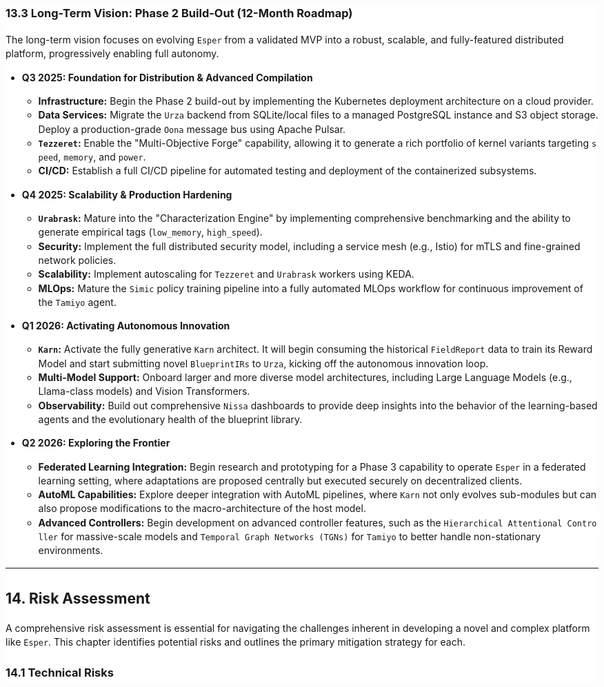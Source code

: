 ### **13.3 Long-Term Vision: Phase 2 Build-Out (12-Month Roadmap)**

The long-term vision focuses on evolving `Esper` from a validated MVP into a robust, scalable, and fully-featured distributed platform, progressively enabling full autonomy.

* **Q3 2025: Foundation for Distribution & Advanced Compilation**
  * **Infrastructure:** Begin the Phase 2 build-out by implementing the Kubernetes deployment architecture on a cloud provider.
  * **Data Services:** Migrate the `Urza` backend from SQLite/local files to a managed PostgreSQL instance and S3 object storage. Deploy a production-grade `Oona` message bus using Apache Pulsar.
  * **`Tezzeret`:** Enable the "Multi-Objective Forge" capability, allowing it to generate a rich portfolio of kernel variants targeting `speed`, `memory`, and `power`.
  * **CI/CD:** Establish a full CI/CD pipeline for automated testing and deployment of the containerized subsystems.

* **Q4 2025: Scalability & Production Hardening**
  * **`Urabrask`:** Mature into the "Characterization Engine" by implementing comprehensive benchmarking and the ability to generate empirical tags (`low_memory`, `high_speed`).
  * **Security:** Implement the full distributed security model, including a service mesh (e.g., Istio) for mTLS and fine-grained network policies.
  * **Scalability:** Implement autoscaling for `Tezzeret` and `Urabrask` workers using KEDA.
  * **MLOps:** Mature the `Simic` policy training pipeline into a fully automated MLOps workflow for continuous improvement of the `Tamiyo` agent.

* **Q1 2026: Activating Autonomous Innovation**
  * **`Karn`:** Activate the fully generative `Karn` architect. It will begin consuming the historical `FieldReport` data to train its Reward Model and start submitting novel `BlueprintIRs` to `Urza`, kicking off the autonomous innovation loop.
  * **Multi-Model Support:** Onboard larger and more diverse model architectures, including Large Language Models (e.g., Llama-class models) and Vision Transformers.
  * **Observability:** Build out comprehensive `Nissa` dashboards to provide deep insights into the behavior of the learning-based agents and the evolutionary health of the blueprint library.

* **Q2 2026: Exploring the Frontier**
  * **Federated Learning Integration:** Begin research and prototyping for a Phase 3 capability to operate `Esper` in a federated learning setting, where adaptations are proposed centrally but executed securely on decentralized clients.
  * **AutoML Capabilities:** Explore deeper integration with AutoML pipelines, where `Karn` not only evolves sub-modules but can also propose modifications to the macro-architecture of the host model.
  * **Advanced Controllers:** Begin development on advanced controller features, such as the `Hierarchical Attentional Controller` for massive-scale models and `Temporal Graph Networks (TGNs)` for `Tamiyo` to better handle non-stationary environments.

---

## **14. Risk Assessment**

A comprehensive risk assessment is essential for navigating the challenges inherent in developing a novel and complex platform like `Esper`. This chapter identifies potential risks and outlines the primary mitigation strategy for each.

### **14.1 Technical Risks**
